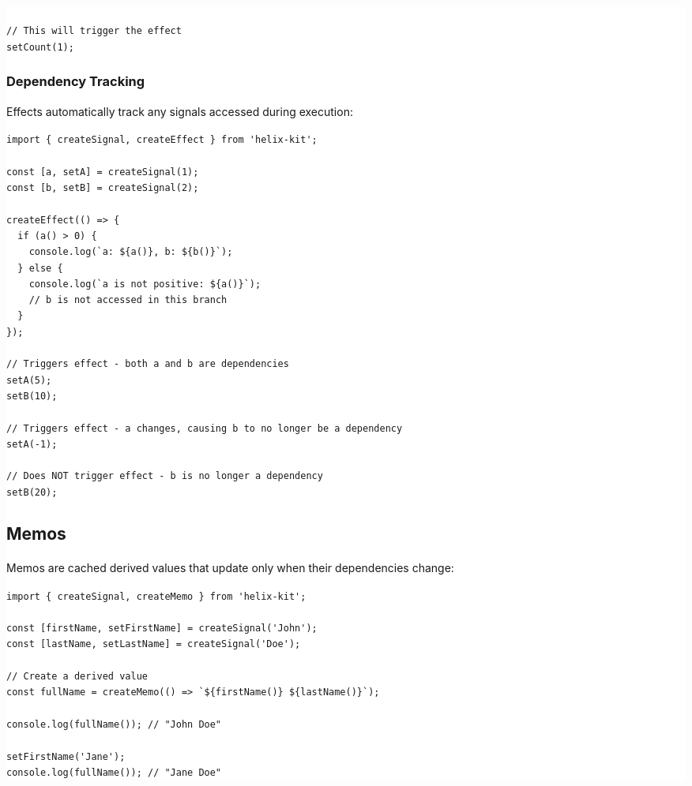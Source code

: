 ```tsx

// This will trigger the effect
setCount(1);
```

### Dependency Tracking

Effects automatically track any signals accessed during execution:

```tsx
import { createSignal, createEffect } from 'helix-kit';

const [a, setA] = createSignal(1);
const [b, setB] = createSignal(2);

createEffect(() => {
  if (a() > 0) {
    console.log(`a: ${a()}, b: ${b()}`);
  } else {
    console.log(`a is not positive: ${a()}`);
    // b is not accessed in this branch
  }
});

// Triggers effect - both a and b are dependencies
setA(5);
setB(10);

// Triggers effect - a changes, causing b to no longer be a dependency
setA(-1);

// Does NOT trigger effect - b is no longer a dependency
setB(20);
```

## Memos

Memos are cached derived values that update only when their dependencies change:

```tsx
import { createSignal, createMemo } from 'helix-kit';

const [firstName, setFirstName] = createSignal('John');
const [lastName, setLastName] = createSignal('Doe');

// Create a derived value
const fullName = createMemo(() => `${firstName()} ${lastName()}`);

console.log(fullName()); // "John Doe"

setFirstName('Jane');
console.log(fullName()); // "Jane Doe"
```
